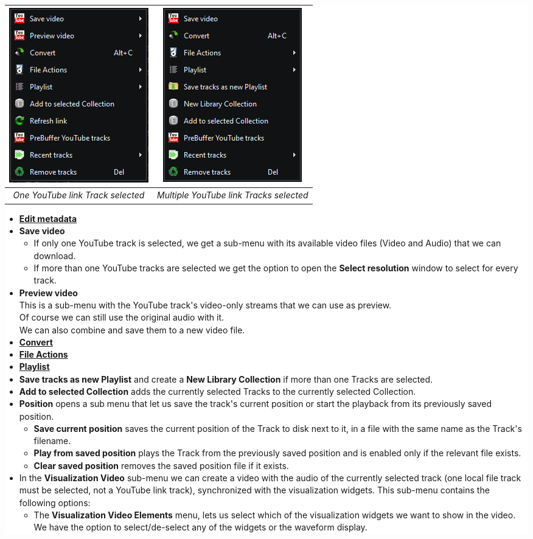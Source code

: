 | ![MenuLinkTrack.png](images/MenuLinkTrack.png) | ![MenuLinkTracks.png](images/MenuLinkTracks.png) |
|:----------------------------------------------:|:------------------------------------------------:|
|       _One YouTube link Track selected_        |     _Multiple YouTube link Tracks selected_      |

- **[Edit metadata](#edit-metadata)**
- **Save video**  
  -   If only one YouTube track is selected, we get a sub-menu with its available video files (Video and Audio) that we can download.
  -   If more than one YouTube tracks are selected we get the option to open the **Select resolution** window to select for every track.
- **Preview video**  
  This is a sub-menu with the YouTube track's video-only streams that we can use as preview.  
  Of course we can still use the original audio with it.  
  We can also combine and save them to a new video file.
- **[Convert](#convert-dialog)**
- **[File Actions](#files)**
- **[Playlist](#playlist-menu)**
- **Save tracks as new Playlist** and create a **New Library Collection** if more than one Tracks are selected.
- **Add to selected Collection** adds the currently selected Tracks to the currently selected Collection.
- **Position** opens a sub menu that let us save the track's current position or start the playback from its previously saved position.
  - **Save current position** saves the current position of the Track to disk next to it, in a file with the same name as the Track's filename. 
  - **Play from saved position** plays the Track from the previously saved position and is enabled only if the relevant file exists.
  - **Clear saved position** removes the saved position file if it exists. 
- In the **Visualization Video** sub-menu we can create a video with the audio of the currently selected track (one local file track must be selected, not a YouTube link track), synchronized with the visualization widgets. This sub-menu contains the following options:
  - The **Visualization Video Elements** menu, lets us select which of the visualization widgets we want to show in the video. We have the option to select/de-select any of the widgets or the waveform display.